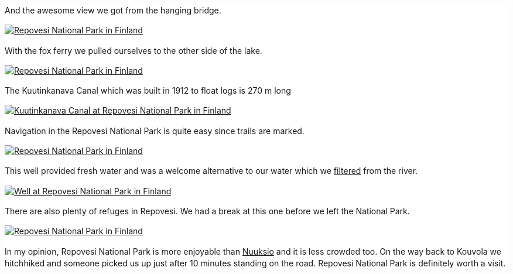 And the awesome view we got from the hanging bridge.

<a href="https://www.flickr.com/photos/90204224@N07/8197219785" title="Repovesi National Park"><img src="https://farm9.staticflickr.com/8487/8197219785_85ff585987_h.jpg" width="1067" height="1600" alt="Repovesi National Park in Finland"></a>

With the fox ferry we pulled ourselves to the other side of the lake.

<a href="https://www.flickr.com/photos/90204224@N07/8198298950" title="Repovesi National Park"><img src="https://farm9.staticflickr.com/8487/8198298950_4638de67bc_h.jpg" width="1600" height="1067" alt="Repovesi National Park in Finland"></a>

The Kuutinkanava Canal which was built in 1912 to float logs is 270 m long

<a href="https://www.flickr.com/photos/90204224@N07/8197248727" title="Kuutinkanava Canal at Repovesi National Park"><img src="https://farm9.staticflickr.com/8344/8197248727_a8a09041c0_h.jpg" width="1067" height="1600" alt="Kuutinkanava Canal at Repovesi National Park in Finland"></a>

Navigation in the Repovesi National Park is quite easy since trails are marked.

<a href="https://www.flickr.com/photos/90204224@N07/8197401733" title="Repovesi National Park"><img src="https://farm9.staticflickr.com/8070/8197401733_499cbbc85b_h.jpg" width="1600" height="1067" alt="Repovesi National Park in Finland"></a>

This well provided fresh water and was a welcome alternative to our water which we <a href="http://hikeventures.com/gear-review-katadyn-mini-water-filter/" target="_self">filtered</a>  from the river.

<a href="https://www.flickr.com/photos/90204224@N07/8198364006" title="Well at Repovesi National Park"><img src="https://farm9.staticflickr.com/8197/8198364006_32c5814d38_h.jpg" width="1600" height="1067" alt="Well at Repovesi National Park in Finland"></a>

There are also plenty of refuges in Repovesi. We had a break at this one before we left the National Park.

<a href="https://www.flickr.com/photos/90204224@N07/8198455234" title="Repovesi National Park"><img src="https://farm9.staticflickr.com/8204/8198455234_ce5ea2b866_h.jpg" width="1600" height="1067" alt="Repovesi National Park in Finland"></a>

In my opinion, Repovesi National Park is more enjoyable than <a href="http://hikeventures.com/hiking-in-nuuksio-national-park-finland/" target="_self">Nuuksio</a>  and it is less crowded too. On the way back to Kouvola we hitchhiked and someone picked us up just after 10 minutes standing on the road. Repovesi National Park is definitely worth a visit.

[1]:	http://palanenkaakkua.blogspot.com/2014/09/sunnuntai-ja-repovesi.html
[2]:	http://jantskunblogi.blogspot.com/2014/08/repovesi.html
[3]:	http://kiipeilysohlot.blogspot.com/2014/08/inkkarilla-repovedella.html
[4]:	http://luontoilu.blogspot.com/2014/07/mahtavien-jyrkanteiden-repovesi.html
[5]:	http://sisustanjaunelmoin.blogspot.com/2014/07/repovesi-ja-suomen-kaunis-luonto.html
[6]:	http://ainaylamaki.blogspot.com/2014/06/melontaa-repovedella.html
[7]:	http://prelude19.blogspot.com/2014/07/melomassa-repovedella.html
[8]:	http://matskutreenaa.blogspot.com/2014/06/laiskottelua-makea-polkua-ja-kaakkurin.html
